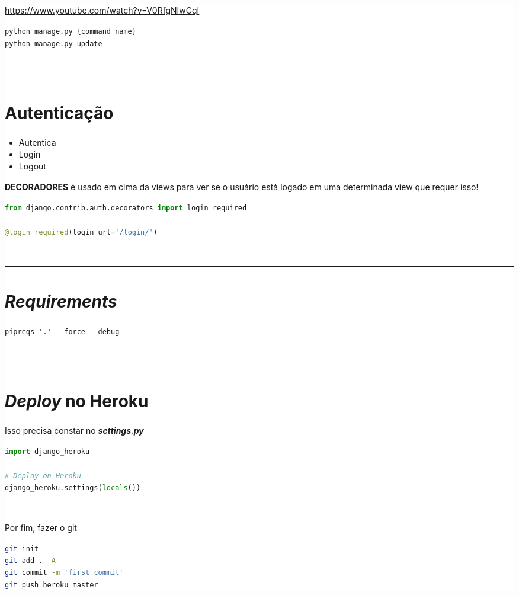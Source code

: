 https://www.youtube.com/watch?v=V0RfgNIwCqI

```bash
python manage.py {command name}
python manage.py update
```

<br>

---

# Autenticação

- Autentica
- Login
- Logout

**DECORADORES** é usado em cima da views para ver se o usuário está logado em uma determinada view que requer isso!

```python
from django.contrib.auth.decorators import login_required

@login_required(login_url='/login/')
```

<br>

---

# _Requirements_

```
pipreqs '.' --force --debug
```

<br>

---

# _Deploy_ no Heroku

Isso precisa constar no **_settings.py_**

```python
import django_heroku

# Deploy on Heroku
django_heroku.settings(locals())
```

<br>

Por fim, fazer o git

```bash
git init
git add . -A
git commit -m 'first commit'
git push heroku master
```
